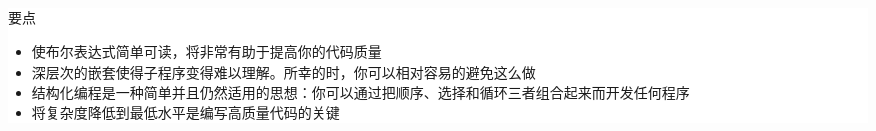 要点

* 使布尔表达式简单可读，将非常有助于提高你的代码质量
* 深层次的嵌套使得子程序变得难以理解。所幸的时，你可以相对容易的避免这么做
* 结构化编程是一种简单并且仍然适用的思想：你可以通过把顺序、选择和循环三者组合起来而开发任何程序
* 将复杂度降低到最低水平是编写高质量代码的关键

 







